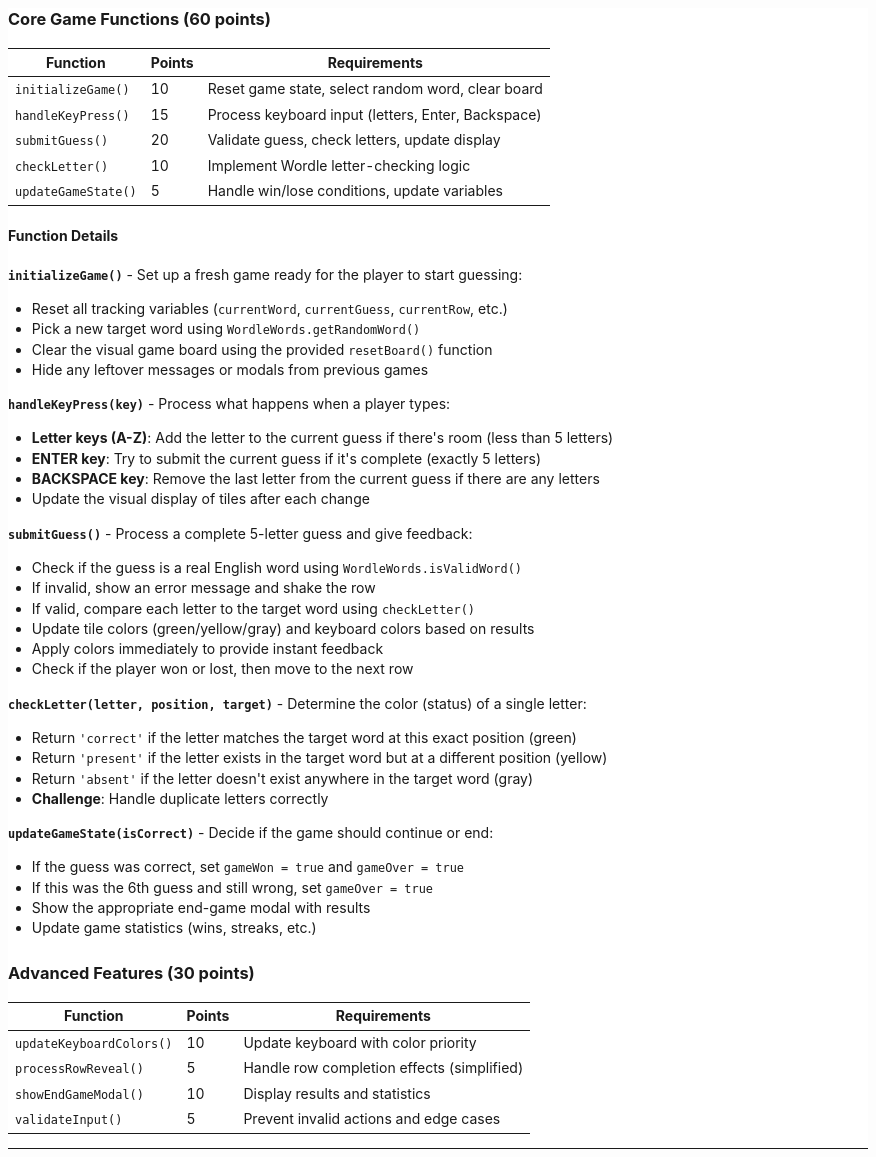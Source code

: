 ### Core Game Functions (60 points)

| Function | Points | Requirements |
|----------|--------|--------------|
| `initializeGame()` | 10 | Reset game state, select random word, clear board |
| `handleKeyPress()` | 15 | Process keyboard input (letters, Enter, Backspace) |
| `submitGuess()` | 20 | Validate guess, check letters, update display |
| `checkLetter()` | 10 | Implement Wordle letter-checking logic |
| `updateGameState()` | 5 | Handle win/lose conditions, update variables |

#### Function Details

**`initializeGame()`** - Set up a fresh game ready for the player to start guessing:
- Reset all tracking variables (`currentWord`, `currentGuess`, `currentRow`, etc.)
- Pick a new target word using `WordleWords.getRandomWord()`
- Clear the visual game board using the provided `resetBoard()` function
- Hide any leftover messages or modals from previous games

**`handleKeyPress(key)`** - Process what happens when a player types:
- **Letter keys (A-Z)**: Add the letter to the current guess if there's room (less than 5 letters)
- **ENTER key**: Try to submit the current guess if it's complete (exactly 5 letters)
- **BACKSPACE key**: Remove the last letter from the current guess if there are any letters
- Update the visual display of tiles after each change

**`submitGuess()`** - Process a complete 5-letter guess and give feedback:
- Check if the guess is a real English word using `WordleWords.isValidWord()`
- If invalid, show an error message and shake the row
- If valid, compare each letter to the target word using `checkLetter()`
- Update tile colors (green/yellow/gray) and keyboard colors based on results
- Apply colors immediately to provide instant feedback
- Check if the player won or lost, then move to the next row

**`checkLetter(letter, position, target)`** - Determine the color (status) of a single letter:
- Return `'correct'` if the letter matches the target word at this exact position (green)
- Return `'present'` if the letter exists in the target word but at a different position (yellow)
- Return `'absent'` if the letter doesn't exist anywhere in the target word (gray)
- **Challenge**: Handle duplicate letters correctly

**`updateGameState(isCorrect)`** - Decide if the game should continue or end:
- If the guess was correct, set `gameWon = true` and `gameOver = true`
- If this was the 6th guess and still wrong, set `gameOver = true`
- Show the appropriate end-game modal with results
- Update game statistics (wins, streaks, etc.)

### Advanced Features (30 points)

| Function | Points | Requirements |
|----------|--------|--------------|
| `updateKeyboardColors()` | 10 | Update keyboard with color priority |
| `processRowReveal()` | 5 | Handle row completion effects (simplified) |
| `showEndGameModal()` | 10 | Display results and statistics |
| `validateInput()` | 5 | Prevent invalid actions and edge cases |

---